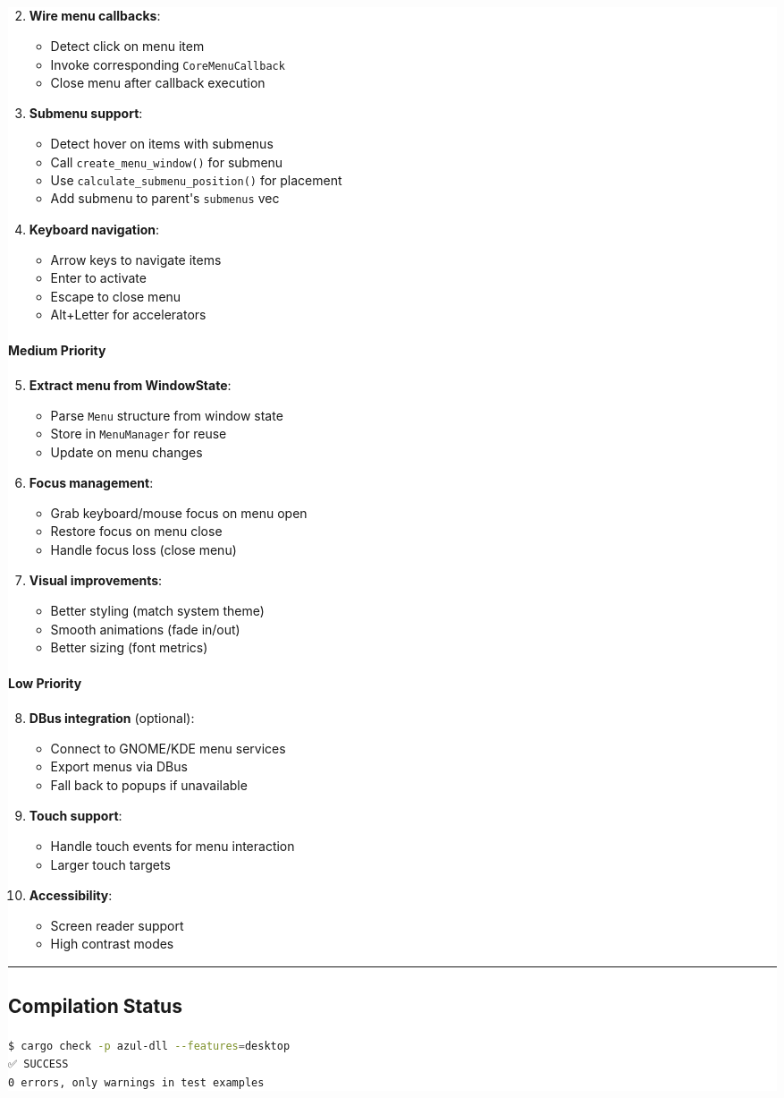 2. **Wire menu callbacks**:
   - Detect click on menu item
   - Invoke corresponding `CoreMenuCallback`
   - Close menu after callback execution

3. **Submenu support**:
   - Detect hover on items with submenus
   - Call `create_menu_window()` for submenu
   - Use `calculate_submenu_position()` for placement
   - Add submenu to parent's `submenus` vec

4. **Keyboard navigation**:
   - Arrow keys to navigate items
   - Enter to activate
   - Escape to close menu
   - Alt+Letter for accelerators

#### Medium Priority

5. **Extract menu from WindowState**:
   - Parse `Menu` structure from window state
   - Store in `MenuManager` for reuse
   - Update on menu changes

6. **Focus management**:
   - Grab keyboard/mouse focus on menu open
   - Restore focus on menu close
   - Handle focus loss (close menu)

7. **Visual improvements**:
   - Better styling (match system theme)
   - Smooth animations (fade in/out)
   - Better sizing (font metrics)

#### Low Priority

8. **DBus integration** (optional):
   - Connect to GNOME/KDE menu services
   - Export menus via DBus
   - Fall back to popups if unavailable

9. **Touch support**:
   - Handle touch events for menu interaction
   - Larger touch targets

10. **Accessibility**:
    - Screen reader support
    - High contrast modes

---

## Compilation Status

```bash
$ cargo check -p azul-dll --features=desktop
✅ SUCCESS
0 errors, only warnings in test examples
```
